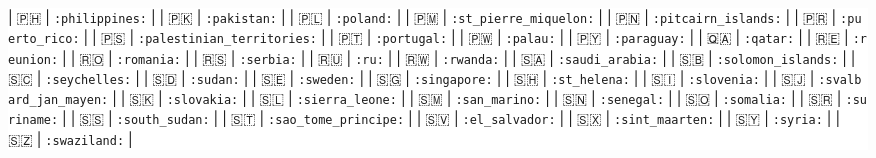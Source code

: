| 🇵🇭 | `:philippines:` |
| 🇵🇰 | `:pakistan:` |
| 🇵🇱 | `:poland:` |
| 🇵🇲 | `:st_pierre_miquelon:` |
| 🇵🇳 | `:pitcairn_islands:` |
| 🇵🇷 | `:puerto_rico:` |
| 🇵🇸 | `:palestinian_territories:` |
| 🇵🇹 | `:portugal:` |
| 🇵🇼 | `:palau:` |
| 🇵🇾 | `:paraguay:` |
| 🇶🇦 | `:qatar:` |
| 🇷🇪 | `:reunion:` |
| 🇷🇴 | `:romania:` |
| 🇷🇸 | `:serbia:` |
| 🇷🇺 | `:ru:` |
| 🇷🇼 | `:rwanda:` |
| 🇸🇦 | `:saudi_arabia:` |
| 🇸🇧 | `:solomon_islands:` |
| 🇸🇨 | `:seychelles:` |
| 🇸🇩 | `:sudan:` |
| 🇸🇪 | `:sweden:` |
| 🇸🇬 | `:singapore:` |
| 🇸🇭 | `:st_helena:` |
| 🇸🇮 | `:slovenia:` |
| 🇸🇯 | `:svalbard_jan_mayen:` |
| 🇸🇰 | `:slovakia:` |
| 🇸🇱 | `:sierra_leone:` |
| 🇸🇲 | `:san_marino:` |
| 🇸🇳 | `:senegal:` |
| 🇸🇴 | `:somalia:` |
| 🇸🇷 | `:suriname:` |
| 🇸🇸 | `:south_sudan:` |
| 🇸🇹 | `:sao_tome_principe:` |
| 🇸🇻 | `:el_salvador:` |
| 🇸🇽 | `:sint_maarten:` |
| 🇸🇾 | `:syria:` |
| 🇸🇿 | `:swaziland:` |